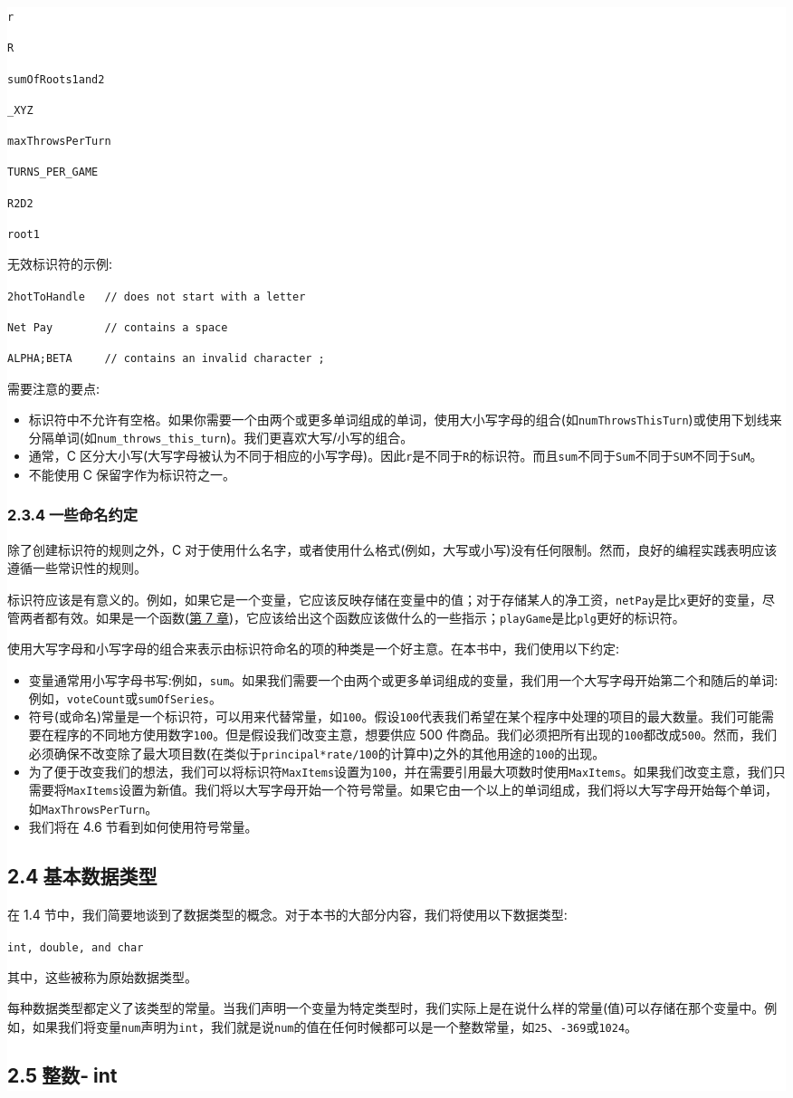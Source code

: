 `r`

`R`

`sumOfRoots1and2`

`_XYZ`

`maxThrowsPerTurn`

`TURNS_PER_GAME`

`R2D2`

`root1`

无效标识符的示例:

`2hotToHandle   // does not start with a letter`

`Net Pay        // contains a space`

`ALPHA;BETA     // contains an invalid character ;`

需要注意的要点:

*   标识符中不允许有空格。如果你需要一个由两个或更多单词组成的单词，使用大小写字母的组合(如`numThrowsThisTurn`)或使用下划线来分隔单词(如`num_throws_this_turn`)。我们更喜欢大写/小写的组合。
*   通常，C 区分大小写(大写字母被认为不同于相应的小写字母)。因此`r`是不同于`R`的标识符。而且`sum`不同于`Sum`不同于`SUM`不同于`SuM`。
*   不能使用 C 保留字作为标识符之一。

### 2.3.4 一些命名约定

除了创建标识符的规则之外，C 对于使用什么名字，或者使用什么格式(例如，大写或小写)没有任何限制。然而，良好的编程实践表明应该遵循一些常识性的规则。

标识符应该是有意义的。例如，如果它是一个变量，它应该反映存储在变量中的值；对于存储某人的净工资，`netPay`是比`x`更好的变量，尽管两者都有效。如果是一个函数([第 7 章](07.html))，它应该给出这个函数应该做什么的一些指示；`playGame`是比`plg`更好的标识符。

使用大写字母和小写字母的组合来表示由标识符命名的项的种类是一个好主意。在本书中，我们使用以下约定:

*   变量通常用小写字母书写:例如，`sum`。如果我们需要一个由两个或更多单词组成的变量，我们用一个大写字母开始第二个和随后的单词:例如，`voteCount`或`sumOfSeries`。
*   符号(或命名)常量是一个标识符，可以用来代替常量，如`100`。假设`100`代表我们希望在某个程序中处理的项目的最大数量。我们可能需要在程序的不同地方使用数字`100`。但是假设我们改变主意，想要供应 500 件商品。我们必须把所有出现的`100`都改成`500`。然而，我们必须确保不改变除了最大项目数(在类似于`principal*rate/100`的计算中)之外的其他用途的`100`的出现。
*   为了便于改变我们的想法，我们可以将标识符`MaxItems`设置为`100`，并在需要引用最大项数时使用`MaxItems`。如果我们改变主意，我们只需要将`MaxItems`设置为新值。我们将以大写字母开始一个符号常量。如果它由一个以上的单词组成，我们将以大写字母开始每个单词，如`MaxThrowsPerTurn`。
*   我们将在 4.6 节看到如何使用符号常量。

## 2.4 基本数据类型

在 1.4 节中，我们简要地谈到了数据类型的概念。对于本书的大部分内容，我们将使用以下数据类型:

`int, double, and char`

其中，这些被称为原始数据类型。

每种数据类型都定义了该类型的常量。当我们声明一个变量为特定类型时，我们实际上是在说什么样的常量(值)可以存储在那个变量中。例如，如果我们将变量`num`声明为`int`，我们就是说`num`的值在任何时候都可以是一个整数常量，如`25`、`-369`或`1024`。

## 2.5 整数- int
